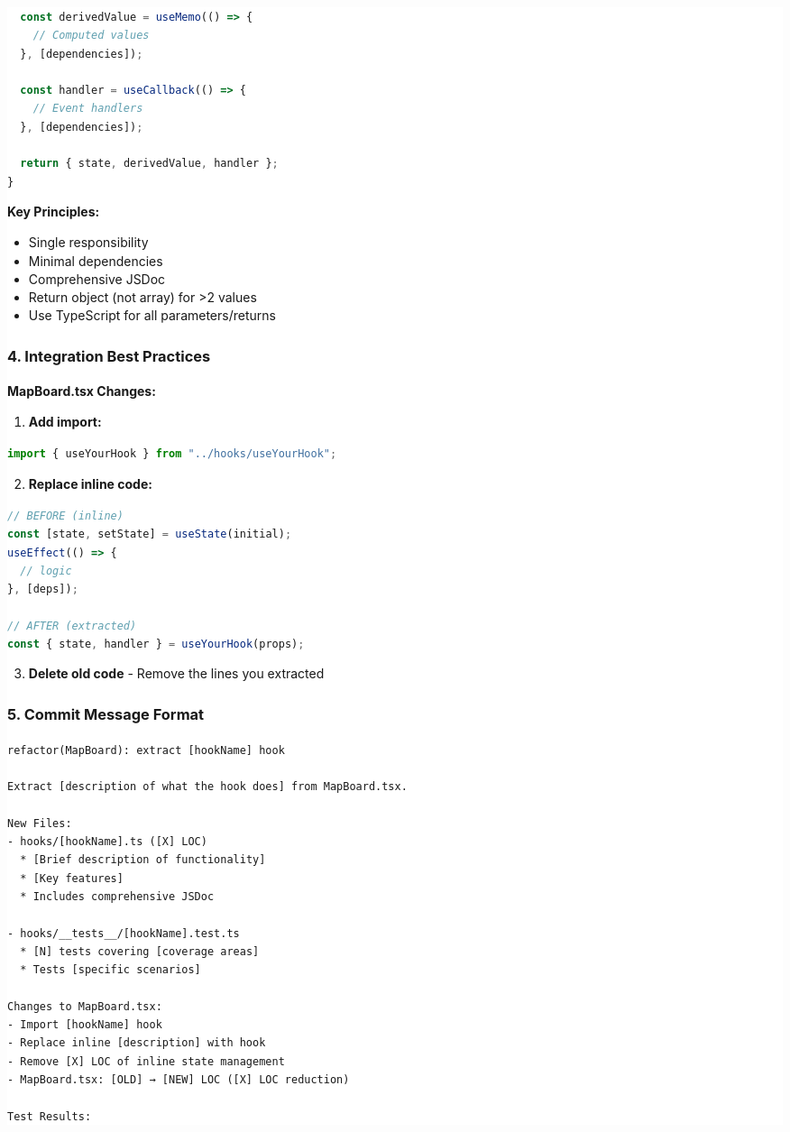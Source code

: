 ```typescript
  const derivedValue = useMemo(() => {
    // Computed values
  }, [dependencies]);

  const handler = useCallback(() => {
    // Event handlers
  }, [dependencies]);

  return { state, derivedValue, handler };
}
```

**Key Principles:**
- Single responsibility
- Minimal dependencies
- Comprehensive JSDoc
- Return object (not array) for >2 values
- Use TypeScript for all parameters/returns

### 4. Integration Best Practices

**MapBoard.tsx Changes:**

1. **Add import:**
```typescript
import { useYourHook } from "../hooks/useYourHook";
```

2. **Replace inline code:**
```typescript
// BEFORE (inline)
const [state, setState] = useState(initial);
useEffect(() => {
  // logic
}, [deps]);

// AFTER (extracted)
const { state, handler } = useYourHook(props);
```

3. **Delete old code** - Remove the lines you extracted

### 5. Commit Message Format

```
refactor(MapBoard): extract [hookName] hook

Extract [description of what the hook does] from MapBoard.tsx.

New Files:
- hooks/[hookName].ts ([X] LOC)
  * [Brief description of functionality]
  * [Key features]
  * Includes comprehensive JSDoc

- hooks/__tests__/[hookName].test.ts
  * [N] tests covering [coverage areas]
  * Tests [specific scenarios]

Changes to MapBoard.tsx:
- Import [hookName] hook
- Replace inline [description] with hook
- Remove [X] LOC of inline state management
- MapBoard.tsx: [OLD] → [NEW] LOC ([X] LOC reduction)

Test Results:
```